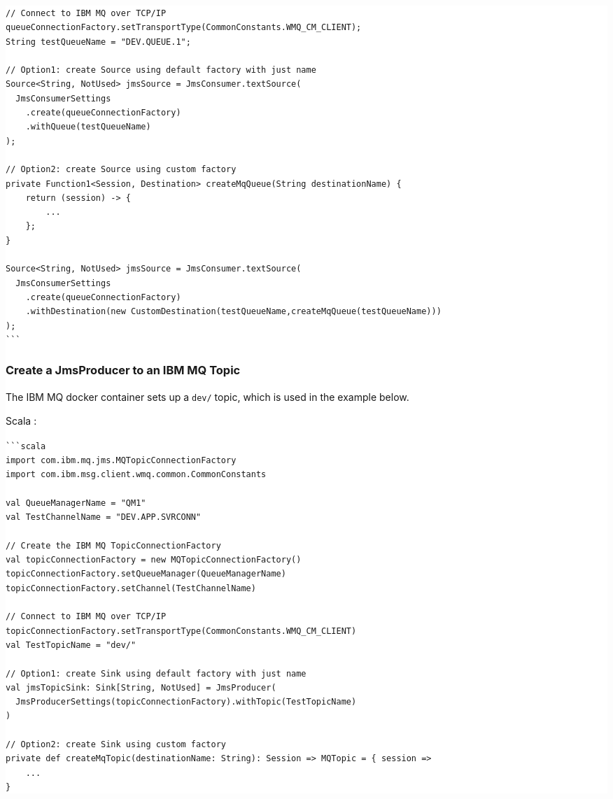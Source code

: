    // Connect to IBM MQ over TCP/IP
    queueConnectionFactory.setTransportType(CommonConstants.WMQ_CM_CLIENT);
    String testQueueName = "DEV.QUEUE.1";

    // Option1: create Source using default factory with just name
    Source<String, NotUsed> jmsSource = JmsConsumer.textSource(
      JmsConsumerSettings
        .create(queueConnectionFactory)
        .withQueue(testQueueName)
    );

    // Option2: create Source using custom factory 
    private Function1<Session, Destination> createMqQueue(String destinationName) {
        return (session) -> {
            ...
        };
    }

    Source<String, NotUsed> jmsSource = JmsConsumer.textSource(
      JmsConsumerSettings
        .create(queueConnectionFactory)
        .withDestination(new CustomDestination(testQueueName,createMqQueue(testQueueName)))
    );
    ```

### Create a JmsProducer to an IBM MQ Topic
The IBM MQ docker container sets up a `dev/` topic, which is used in the example below.

Scala
:   &#9;

    ```scala
    import com.ibm.mq.jms.MQTopicConnectionFactory
    import com.ibm.msg.client.wmq.common.CommonConstants

    val QueueManagerName = "QM1"
    val TestChannelName = "DEV.APP.SVRCONN"

    // Create the IBM MQ TopicConnectionFactory
    val topicConnectionFactory = new MQTopicConnectionFactory()
    topicConnectionFactory.setQueueManager(QueueManagerName)
    topicConnectionFactory.setChannel(TestChannelName)

    // Connect to IBM MQ over TCP/IP
    topicConnectionFactory.setTransportType(CommonConstants.WMQ_CM_CLIENT)
    val TestTopicName = "dev/"

    // Option1: create Sink using default factory with just name
    val jmsTopicSink: Sink[String, NotUsed] = JmsProducer(
      JmsProducerSettings(topicConnectionFactory).withTopic(TestTopicName)
    )

    // Option2: create Sink using custom factory
    private def createMqTopic(destinationName: String): Session => MQTopic = { session =>
        ...
    }    
